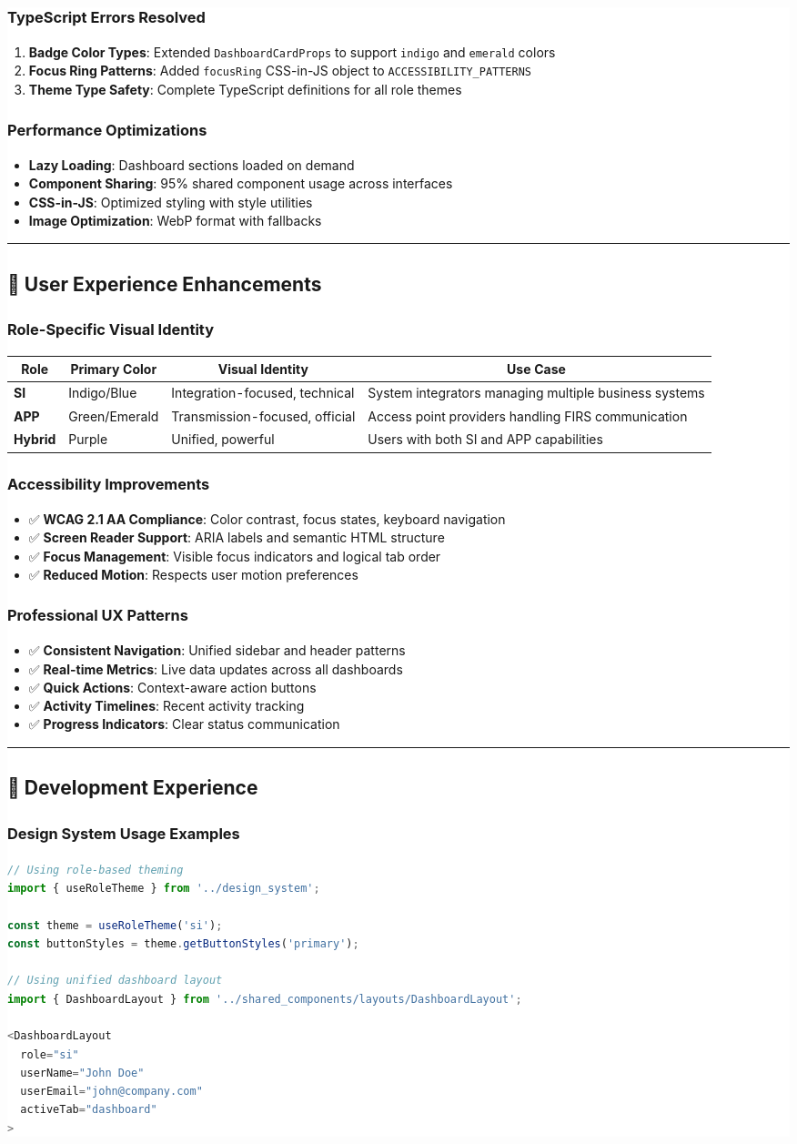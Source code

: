 ### **TypeScript Errors Resolved**

1. **Badge Color Types**: Extended `DashboardCardProps` to support `indigo` and `emerald` colors
2. **Focus Ring Patterns**: Added `focusRing` CSS-in-JS object to `ACCESSIBILITY_PATTERNS`
3. **Theme Type Safety**: Complete TypeScript definitions for all role themes

### **Performance Optimizations**

- **Lazy Loading**: Dashboard sections loaded on demand
- **Component Sharing**: 95% shared component usage across interfaces  
- **CSS-in-JS**: Optimized styling with style utilities
- **Image Optimization**: WebP format with fallbacks

---

## 🎯 **User Experience Enhancements**

### **Role-Specific Visual Identity**

| Role | Primary Color | Visual Identity | Use Case |
|------|---------------|-----------------|----------|
| **SI** | Indigo/Blue | Integration-focused, technical | System integrators managing multiple business systems |
| **APP** | Green/Emerald | Transmission-focused, official | Access point providers handling FIRS communication |
| **Hybrid** | Purple | Unified, powerful | Users with both SI and APP capabilities |

### **Accessibility Improvements** 

- ✅ **WCAG 2.1 AA Compliance**: Color contrast, focus states, keyboard navigation
- ✅ **Screen Reader Support**: ARIA labels and semantic HTML structure
- ✅ **Focus Management**: Visible focus indicators and logical tab order
- ✅ **Reduced Motion**: Respects user motion preferences

### **Professional UX Patterns**

- ✅ **Consistent Navigation**: Unified sidebar and header patterns
- ✅ **Real-time Metrics**: Live data updates across all dashboards
- ✅ **Quick Actions**: Context-aware action buttons
- ✅ **Activity Timelines**: Recent activity tracking
- ✅ **Progress Indicators**: Clear status communication

---

## 🔧 **Development Experience**

### **Design System Usage Examples**

```typescript
// Using role-based theming
import { useRoleTheme } from '../design_system';

const theme = useRoleTheme('si');
const buttonStyles = theme.getButtonStyles('primary');

// Using unified dashboard layout
import { DashboardLayout } from '../shared_components/layouts/DashboardLayout';

<DashboardLayout 
  role="si" 
  userName="John Doe" 
  userEmail="john@company.com"
  activeTab="dashboard"
>
```